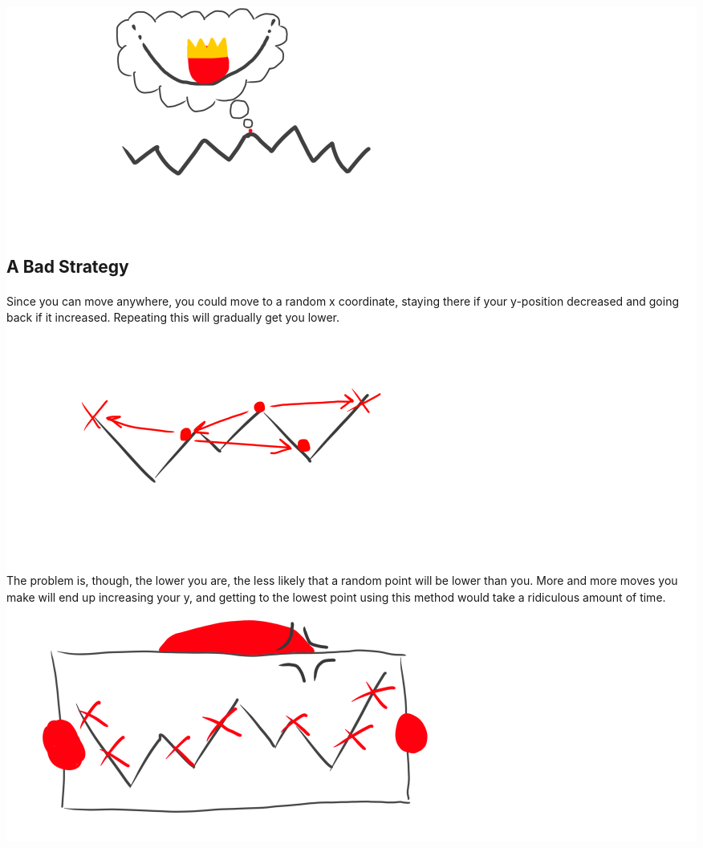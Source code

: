 ![](Images/approx2.png)

## A Bad Strategy
Since you can move anywhere, you could move to a random x coordinate, staying there if your y-position decreased and going back if it increased. Repeating this will gradually get you lower.

![](Images/approx3.png)

The problem is, though, the lower you are, the less likely that a random point will be lower than you. More and more moves you make will end up increasing your y, and getting to the lowest point using this method would take a ridiculous amount of time.

![](Images/approx4.png)
